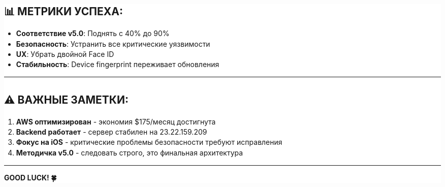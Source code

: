 
## 📊 **МЕТРИКИ УСПЕХА:**

- **Соответствие v5.0**: Поднять с 40% до 90%
- **Безопасность**: Устранить все критические уязвимости
- **UX**: Убрать двойной Face ID
- **Стабильность**: Device fingerprint переживает обновления

---

## ⚠️ **ВАЖНЫЕ ЗАМЕТКИ:**

1. **AWS оптимизирован** - экономия $175/месяц достигнута
2. **Backend работает** - сервер стабилен на 23.22.159.209
3. **Фокус на iOS** - критические проблемы безопасности требуют исправления
4. **Методичка v5.0** - следовать строго, это финальная архитектура

---

**GOOD LUCK! 🍀**
